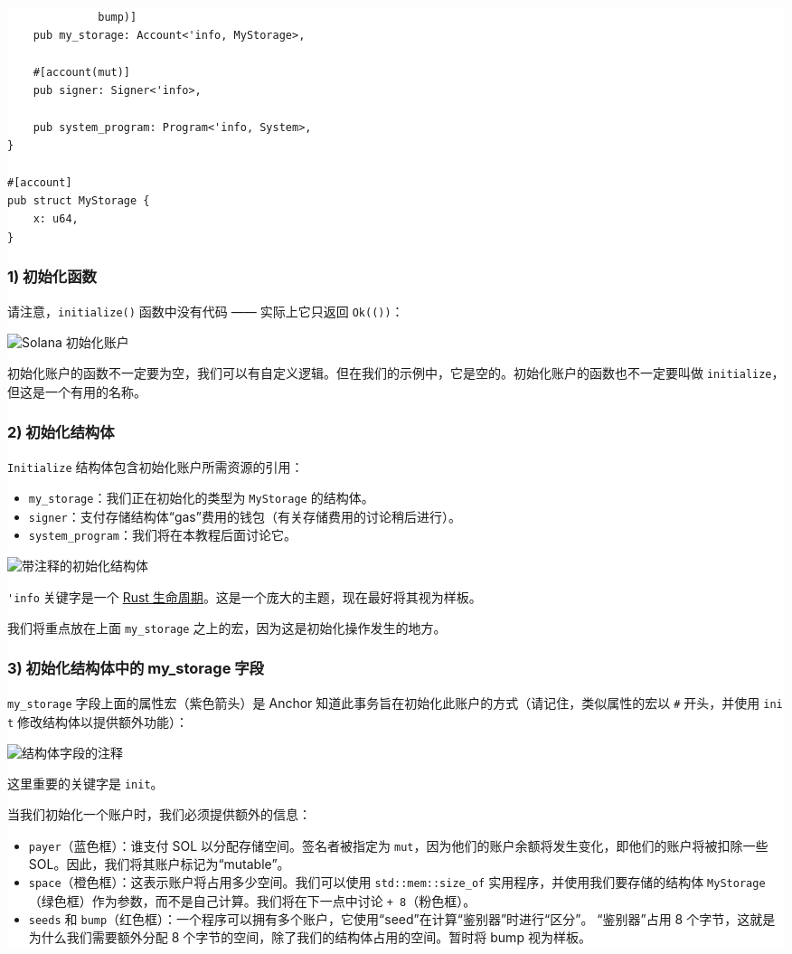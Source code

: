 ```
              bump)]
    pub my_storage: Account<'info, MyStorage>,
    
    #[account(mut)]
    pub signer: Signer<'info>,

    pub system_program: Program<'info, System>,
}

#[account]
pub struct MyStorage {
    x: u64,
}
```

### 1) 初始化函数

请注意，`initialize()` 函数中没有代码 —— 实际上它只返回 `Ok(())`：

![Solana 初始化账户](https://static.wixstatic.com/media/935a00_92a7cce9e0ac44ffa7a996035060b4eb~mv2.png/v1/fill/w_740,h_68,al_c,q_85,usm_0.66_1.00_0.01,enc_auto/935a00_92a7cce9e0ac44ffa7a996035060b4eb~mv2.png)

初始化账户的函数不一定要为空，我们可以有自定义逻辑。但在我们的示例中，它是空的。初始化账户的函数也不一定要叫做 `initialize`，但这是一个有用的名称。

### 2) 初始化结构体

`Initialize` 结构体包含初始化账户所需资源的引用：

- `my_storage`：我们正在初始化的类型为 `MyStorage` 的结构体。
- `signer`：支付存储结构体“gas”费用的钱包（有关存储费用的讨论稍后进行）。
- `system_program`：我们将在本教程后面讨论它。

![带注释的初始化结构体](https://static.wixstatic.com/media/935a00_c5a51bc46f954b57b767299a8fb4817d~mv2.png/v1/fill/w_740,h_502,al_c,q_90,usm_0.66_1.00_0.01,enc_auto/935a00_c5a51bc46f954b57b767299a8fb4817d~mv2.png)

`'info` 关键字是一个 [Rust 生命周期](https://doc.rust-lang.org/rust-by-example/scope/lifetime.html)。这是一个庞大的主题，现在最好将其视为样板。

我们将重点放在上面 `my_storage` 之上的宏，因为这是初始化操作发生的地方。

### 3) 初始化结构体中的 my_storage 字段

`my_storage` 字段上面的属性宏（紫色箭头）是 Anchor 知道此事务旨在初始化此账户的方式（请记住，类似属性的宏以 `#` 开头，并使用 `init` 修改结构体以提供额外功能）：

![结构体字段的注释](https://static.wixstatic.com/media/935a00_48be1af69ce54df281456844ff5fbec7~mv2.png/v1/fill/w_740,h_541,al_c,q_90,usm_0.66_1.00_0.01,enc_auto/935a00_48be1af69ce54df281456844ff5fbec7~mv2.png)

这里重要的关键字是 `init`。

当我们初始化一个账户时，我们必须提供额外的信息：

- `payer`（蓝色框）：谁支付 SOL 以分配存储空间。签名者被指定为 `mut`，因为他们的账户余额将发生变化，即他们的账户将被扣除一些 SOL。因此，我们将其账户标记为“mutable”。
- `space`（橙色框）：这表示账户将占用多少空间。我们可以使用 `std::mem::size_of` 实用程序，并使用我们要存储的结构体 `MyStorage`（绿色框）作为参数，而不是自己计算。我们将在下一点中讨论 `+ 8`（粉色框）。
- `seeds` 和 `bump`（红色框）：一个程序可以拥有多个账户，它使用“seed”在计算“鉴别器”时进行“区分”。 “鉴别器”占用 8 个字节，这就是为什么我们需要额外分配 8 个字节的空间，除了我们的结构体占用的空间。暂时将 bump 视为样板。

